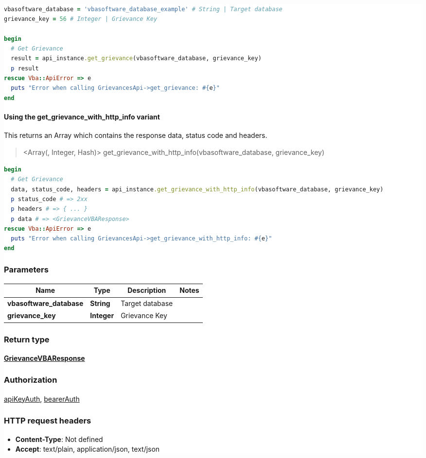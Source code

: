 ```ruby
vbasoftware_database = 'vbasoftware_database_example' # String | Target database
grievance_key = 56 # Integer | Grievance Key

begin
  # Get Grievance
  result = api_instance.get_grievance(vbasoftware_database, grievance_key)
  p result
rescue Vba::ApiError => e
  puts "Error when calling GrievancesApi->get_grievance: #{e}"
end
```

#### Using the get_grievance_with_http_info variant

This returns an Array which contains the response data, status code and headers.

> <Array(<GrievanceVBAResponse>, Integer, Hash)> get_grievance_with_http_info(vbasoftware_database, grievance_key)

```ruby
begin
  # Get Grievance
  data, status_code, headers = api_instance.get_grievance_with_http_info(vbasoftware_database, grievance_key)
  p status_code # => 2xx
  p headers # => { ... }
  p data # => <GrievanceVBAResponse>
rescue Vba::ApiError => e
  puts "Error when calling GrievancesApi->get_grievance_with_http_info: #{e}"
end
```

### Parameters

| Name | Type | Description | Notes |
| ---- | ---- | ----------- | ----- |
| **vbasoftware_database** | **String** | Target database |  |
| **grievance_key** | **Integer** | Grievance Key |  |

### Return type

[**GrievanceVBAResponse**](GrievanceVBAResponse.md)

### Authorization

[apiKeyAuth](../README.md#apiKeyAuth), [bearerAuth](../README.md#bearerAuth)

### HTTP request headers

- **Content-Type**: Not defined
- **Accept**: text/plain, application/json, text/json
